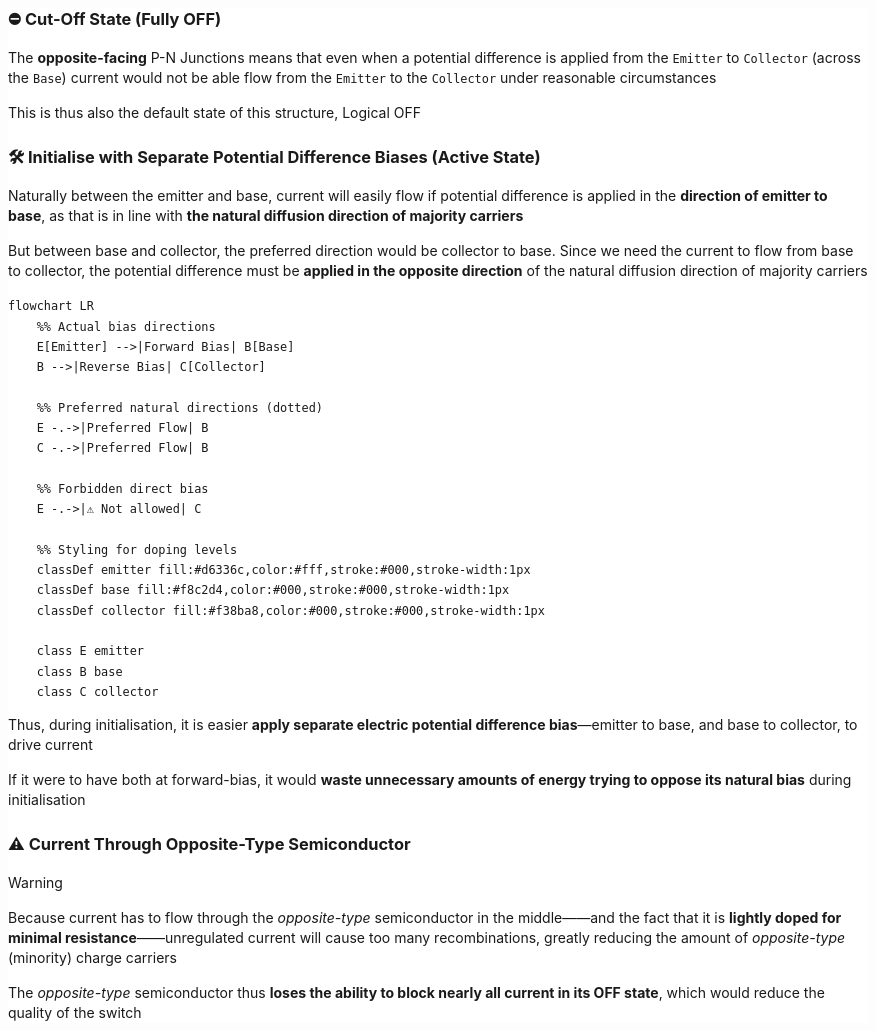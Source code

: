 ### ⛔ Cut-Off State (Fully OFF)

The **opposite-facing** P-N Junctions means that even when a potential difference is applied from the `Emitter` to `Collector` (across the `Base`) current would not be able flow from the `Emitter` to the `Collector` under reasonable circumstances

This is thus also the default state of this structure, Logical OFF

### 🛠️ Initialise with Separate Potential Difference Biases (Active State)
Naturally between the emitter and base, current will easily flow if potential difference is applied in the **direction of emitter to base**, as that is in line with **the natural diffusion direction of majority carriers**

But between base and collector, the preferred direction would be collector to base. Since we need the current to flow from base to collector, the potential difference must be **applied in the opposite direction** of the natural diffusion direction of majority carriers

```mermaid
flowchart LR
    %% Actual bias directions
    E[Emitter] -->|Forward Bias| B[Base]
    B -->|Reverse Bias| C[Collector]
    
    %% Preferred natural directions (dotted)
    E -.->|Preferred Flow| B
    C -.->|Preferred Flow| B
	
	%% Forbidden direct bias
    E -.->|⚠️ Not allowed| C
     
    %% Styling for doping levels
    classDef emitter fill:#d6336c,color:#fff,stroke:#000,stroke-width:1px
    classDef base fill:#f8c2d4,color:#000,stroke:#000,stroke-width:1px
    classDef collector fill:#f38ba8,color:#000,stroke:#000,stroke-width:1px

    class E emitter
    class B base
    class C collector
```

Thus, during initialisation, it is easier **apply separate electric potential difference bias**—emitter to base, and base to collector, to drive current

If it were to have both at forward-bias, it would **waste unnecessary amounts of energy trying to oppose its natural bias** during initialisation

### ⚠️ Current Through Opposite-Type Semiconductor
> [!warning]
> Because current has to flow through the *opposite-type* semiconductor in the middle——and the fact that it is **lightly doped for minimal resistance**——unregulated current will cause too many recombinations, greatly reducing the amount of *opposite-type* (minority) charge carriers
>
>  The *opposite-type* semiconductor thus **loses the ability to block nearly all current in its OFF state**, which would reduce the quality of the switch
